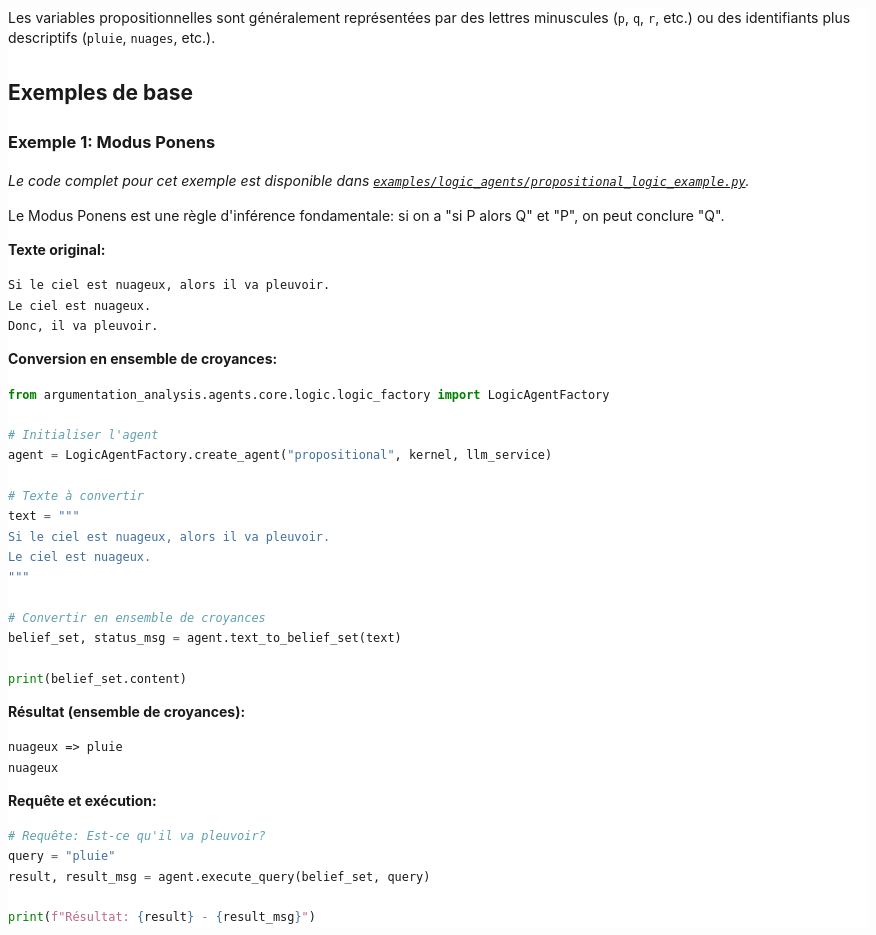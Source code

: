 Les variables propositionnelles sont généralement représentées par des lettres minuscules (`p`, `q`, `r`, etc.) ou des identifiants plus descriptifs (`pluie`, `nuages`, etc.).

## Exemples de base

### Exemple 1: Modus Ponens

*Le code complet pour cet exemple est disponible dans [`examples/logic_agents/propositional_logic_example.py`](../../examples/logic_agents/propositional_logic_example.py:91).* 


Le Modus Ponens est une règle d'inférence fondamentale: si on a "si P alors Q" et "P", on peut conclure "Q".

**Texte original:**
```
Si le ciel est nuageux, alors il va pleuvoir.
Le ciel est nuageux.
Donc, il va pleuvoir.
```

**Conversion en ensemble de croyances:**
```python
from argumentation_analysis.agents.core.logic.logic_factory import LogicAgentFactory

# Initialiser l'agent
agent = LogicAgentFactory.create_agent("propositional", kernel, llm_service)

# Texte à convertir
text = """
Si le ciel est nuageux, alors il va pleuvoir.
Le ciel est nuageux.
"""

# Convertir en ensemble de croyances
belief_set, status_msg = agent.text_to_belief_set(text)

print(belief_set.content)
```

**Résultat (ensemble de croyances):**
```
nuageux => pluie
nuageux
```

**Requête et exécution:**
```python
# Requête: Est-ce qu'il va pleuvoir?
query = "pluie"
result, result_msg = agent.execute_query(belief_set, query)

print(f"Résultat: {result} - {result_msg}")
```
